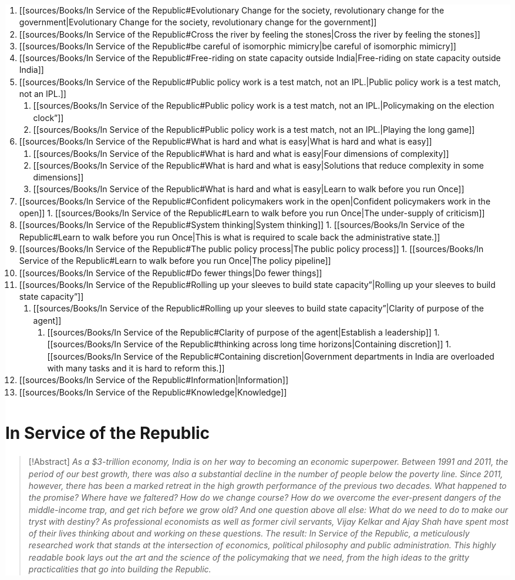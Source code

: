 1. [[sources/Books/In Service of the Republic#Evolutionary Change for the society, revolutionary change for the government\|Evolutionary Change for the society, revolutionary change for the government]]
1. [[sources/Books/In Service of the Republic#Cross the river by feeling the stones\|Cross the river by feeling the stones]]
1. [[sources/Books/In Service of the Republic#be careful of isomorphic mimicry\|be careful of isomorphic mimicry]]
1. [[sources/Books/In Service of the Republic#Free-riding on state capacity outside India\|Free-riding on state capacity outside India]]
1. [[sources/Books/In Service of the Republic#Public policy work is a test match, not an IPL.\|Public policy work is a test match, not an IPL.]]
	1. [[sources/Books/In Service of the Republic#Public policy work is a test match, not an IPL.\|Policymaking on the election clock”]]
	1. [[sources/Books/In Service of the Republic#Public policy work is a test match, not an IPL.\|Playing the long game]]
1. [[sources/Books/In Service of the Republic#What is hard and what is easy\|What is hard and what is easy]]
	1. [[sources/Books/In Service of the Republic#What is hard and what is easy\|Four dimensions of complexity]]
	1. [[sources/Books/In Service of the Republic#What is hard and what is easy\|Solutions that reduce complexity in some dimensions]]
	1. [[sources/Books/In Service of the Republic#What is hard and what is easy\|Learn to walk before you run Once]]
1. [[sources/Books/In Service of the Republic#Confident policymakers work in the open\|Confident policymakers work in the open]]
		1. [[sources/Books/In Service of the Republic#Learn to walk before you run Once\|The under-supply of criticism]]
1. [[sources/Books/In Service of the Republic#System thinking\|System thinking]]
		1. [[sources/Books/In Service of the Republic#Learn to walk before you run Once\|This is what is required to scale back the administrative state.]]
1. [[sources/Books/In Service of the Republic#The public policy process\|The public policy process]]
		1. [[sources/Books/In Service of the Republic#Learn to walk before you run Once\|The policy pipeline]]
1. [[sources/Books/In Service of the Republic#Do fewer things\|Do fewer things]]
1. [[sources/Books/In Service of the Republic#Rolling up your sleeves to build state capacity”\|Rolling up your sleeves to build state capacity”]]
	1. [[sources/Books/In Service of the Republic#Rolling up your sleeves to build state capacity”\|Clarity of purpose of the agent]]
		1. [[sources/Books/In Service of the Republic#Clarity of purpose of the agent\|Establish a leadership]]
				1. [[sources/Books/In Service of the Republic#thinking across long time horizons\|Containing discretion]]
					1. [[sources/Books/In Service of the Republic#Containing discretion\|Government departments in India are overloaded with many tasks and it is hard to reform this.]]
1. [[sources/Books/In Service of the Republic#Information\|Information]]
1. [[sources/Books/In Service of the Republic#Knowledge\|Knowledge]]

# In Service of the Republic
> [!Abstract]
> _As a $3-trillion economy, India is on her way to becoming an economic superpower. Between 1991 and 2011, the period of our best growth, there was also a substantial decline in the number of people below the poverty line. Since 2011, however, there has been a marked retreat in the high growth performance of the previous two decades. What happened to the promise? Where have we faltered? How do we change course? How do we overcome the ever-present dangers of the middle-income trap, and get rich before we grow old? And one question above all else: What do we need to do to make our tryst with destiny? As professional economists as well as former civil servants, Vijay Kelkar and Ajay Shah have spent most of their lives thinking about and working on these questions. The result: In Service of the Republic, a meticulously researched work that stands at the intersection of economics, political philosophy and public administration. This highly readable book lays out the art and the science of the policymaking that we need, from the high ideas to the gritty practicalities that go into building the Republic._
